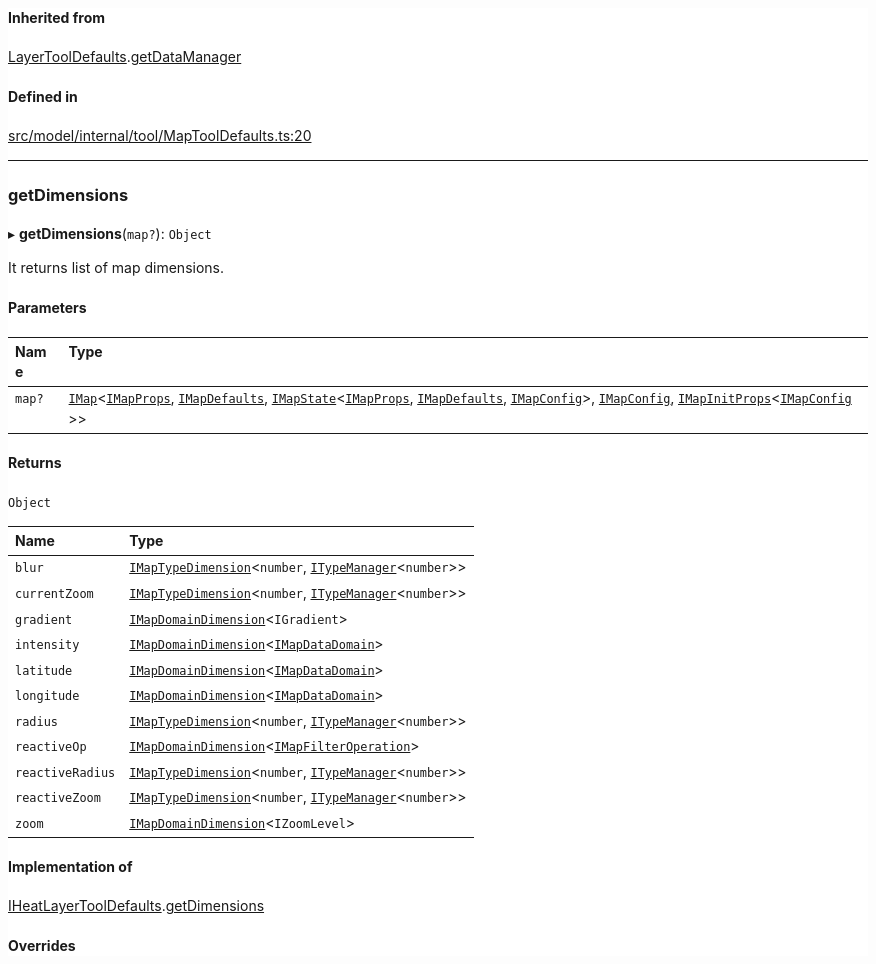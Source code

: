 #### Inherited from

[LayerToolDefaults](LayerToolDefaults.md).[getDataManager](LayerToolDefaults.md#getdatamanager)

#### Defined in

[src/model/internal/tool/MapToolDefaults.ts:20](https://github.com/geovisto/geovisto-map/blob/e22d774889dbc28cc1ec62933ecf6bab6690f172/src/model/internal/tool/MapToolDefaults.ts#L20)

___

### getDimensions

▸ **getDimensions**(`map?`): `Object`

It returns list of map dimensions.

#### Parameters

| Name | Type |
| :------ | :------ |
| `map?` | [`IMap`](../interfaces/IMap.md)\<[`IMapProps`](../modules.md#imapprops), [`IMapDefaults`](../interfaces/IMapDefaults.md), [`IMapState`](../interfaces/IMapState.md)\<[`IMapProps`](../modules.md#imapprops), [`IMapDefaults`](../interfaces/IMapDefaults.md), [`IMapConfig`](../modules.md#imapconfig)\>, [`IMapConfig`](../modules.md#imapconfig), [`IMapInitProps`](../modules.md#imapinitprops)\<[`IMapConfig`](../modules.md#imapconfig)\>\> |

#### Returns

`Object`

| Name | Type |
| :------ | :------ |
| `blur` | [`IMapTypeDimension`](../interfaces/IMapTypeDimension.md)\<`number`, [`ITypeManager`](../interfaces/ITypeManager.md)\<`number`\>\> |
| `currentZoom` | [`IMapTypeDimension`](../interfaces/IMapTypeDimension.md)\<`number`, [`ITypeManager`](../interfaces/ITypeManager.md)\<`number`\>\> |
| `gradient` | [`IMapDomainDimension`](../interfaces/IMapDomainDimension.md)\<`IGradient`\> |
| `intensity` | [`IMapDomainDimension`](../interfaces/IMapDomainDimension.md)\<[`IMapDataDomain`](../interfaces/IMapDataDomain.md)\> |
| `latitude` | [`IMapDomainDimension`](../interfaces/IMapDomainDimension.md)\<[`IMapDataDomain`](../interfaces/IMapDataDomain.md)\> |
| `longitude` | [`IMapDomainDimension`](../interfaces/IMapDomainDimension.md)\<[`IMapDataDomain`](../interfaces/IMapDataDomain.md)\> |
| `radius` | [`IMapTypeDimension`](../interfaces/IMapTypeDimension.md)\<`number`, [`ITypeManager`](../interfaces/ITypeManager.md)\<`number`\>\> |
| `reactiveOp` | [`IMapDomainDimension`](../interfaces/IMapDomainDimension.md)\<[`IMapFilterOperation`](../interfaces/IMapFilterOperation.md)\> |
| `reactiveRadius` | [`IMapTypeDimension`](../interfaces/IMapTypeDimension.md)\<`number`, [`ITypeManager`](../interfaces/ITypeManager.md)\<`number`\>\> |
| `reactiveZoom` | [`IMapTypeDimension`](../interfaces/IMapTypeDimension.md)\<`number`, [`ITypeManager`](../interfaces/ITypeManager.md)\<`number`\>\> |
| `zoom` | [`IMapDomainDimension`](../interfaces/IMapDomainDimension.md)\<`IZoomLevel`\> |

#### Implementation of

[IHeatLayerToolDefaults](../interfaces/IHeatLayerToolDefaults.md).[getDimensions](../interfaces/IHeatLayerToolDefaults.md#getdimensions)

#### Overrides
